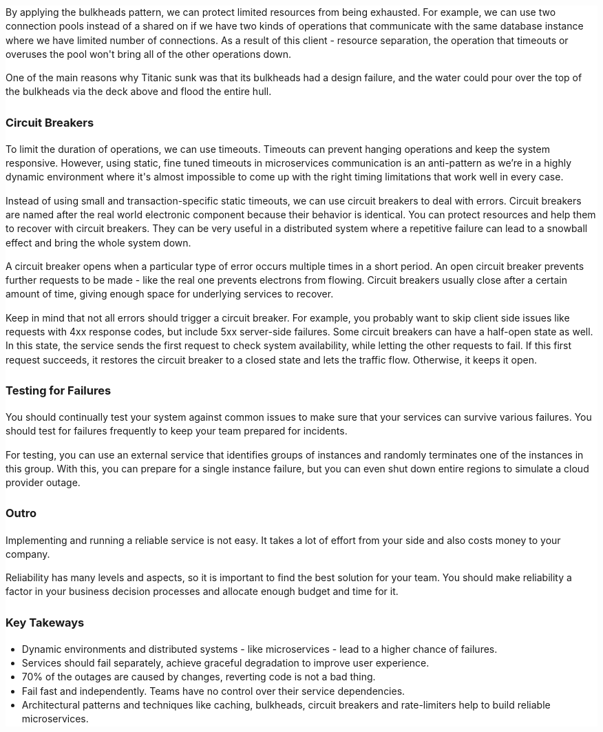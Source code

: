 By applying the bulkheads pattern, we can protect limited resources from being exhausted. For example, we can use two connection pools instead of a shared on if we have two kinds of operations that communicate with the same database instance where we have limited number of connections. As a result of this client - resource separation, the operation that timeouts or overuses the pool won't bring all of the other operations down.

One of the main reasons why Titanic sunk was that its bulkheads had a design failure, and the water could pour over the top of the bulkheads via the deck above and flood the entire hull.

### Circuit Breakers
To limit the duration of operations, we can use timeouts. Timeouts can prevent hanging operations and keep the system responsive. However, using static, fine tuned timeouts in microservices communication is an anti-pattern as we’re in a highly dynamic environment where it's almost impossible to come up with the right timing limitations that work well in every case.

Instead of using small and transaction-specific static timeouts, we can use circuit breakers to deal with errors. Circuit breakers are named after the real world electronic component because their behavior is identical. You can protect resources and help them to recover with circuit breakers. They can be very useful in a distributed system where a repetitive failure can lead to a snowball effect and bring the whole system down.

A circuit breaker opens when a particular type of error occurs multiple times in a short period. An open circuit breaker prevents further requests to be made - like the real one prevents electrons from flowing. Circuit breakers usually close after a certain amount of time, giving enough space for underlying services to recover.

Keep in mind that not all errors should trigger a circuit breaker. For example, you probably want to skip client side issues like requests with 4xx response codes, but include 5xx server-side failures. Some circuit breakers can have a half-open state as well. In this state, the service sends the first request to check system availability, while letting the other requests to fail. If this first request succeeds, it restores the circuit breaker to a closed state and lets the traffic flow. Otherwise, it keeps it open.

### Testing for Failures
You should continually test your system against common issues to make sure that your services can survive various failures. You should test for failures frequently to keep your team prepared for incidents.

For testing, you can use an external service that identifies groups of instances and randomly terminates one of the instances in this group. With this, you can prepare for a single instance failure, but you can even shut down entire regions to simulate a cloud provider outage.

### Outro
Implementing and running a reliable service is not easy. It takes a lot of effort from your side and also costs money to your company.

Reliability has many levels and aspects, so it is important to find the best solution for your team. You should make reliability a factor in your business decision processes and allocate enough budget and time for it.

### Key Takeways
  * Dynamic environments and distributed systems - like microservices - lead to a higher chance of failures.
  * Services should fail separately, achieve graceful degradation to improve user experience.
  * 70% of the outages are caused by changes, reverting code is not a bad thing.
  * Fail fast and independently. Teams have no control over their service dependencies.
  * Architectural patterns and techniques like caching, bulkheads, circuit breakers and rate-limiters help to build reliable microservices.

